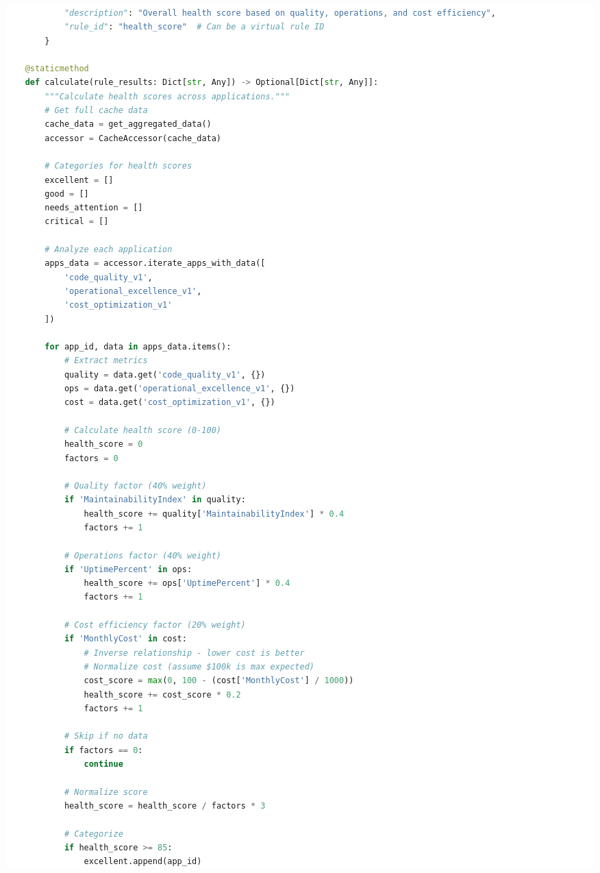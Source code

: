 ```python
            "description": "Overall health score based on quality, operations, and cost efficiency",
            "rule_id": "health_score"  # Can be a virtual rule ID
        }
    
    @staticmethod
    def calculate(rule_results: Dict[str, Any]) -> Optional[Dict[str, Any]]:
        """Calculate health scores across applications."""
        # Get full cache data
        cache_data = get_aggregated_data()
        accessor = CacheAccessor(cache_data)
        
        # Categories for health scores
        excellent = []
        good = []
        needs_attention = []
        critical = []
        
        # Analyze each application
        apps_data = accessor.iterate_apps_with_data([
            'code_quality_v1',
            'operational_excellence_v1',
            'cost_optimization_v1'
        ])
        
        for app_id, data in apps_data.items():
            # Extract metrics
            quality = data.get('code_quality_v1', {})
            ops = data.get('operational_excellence_v1', {})
            cost = data.get('cost_optimization_v1', {})
            
            # Calculate health score (0-100)
            health_score = 0
            factors = 0
            
            # Quality factor (40% weight)
            if 'MaintainabilityIndex' in quality:
                health_score += quality['MaintainabilityIndex'] * 0.4
                factors += 1
            
            # Operations factor (40% weight)
            if 'UptimePercent' in ops:
                health_score += ops['UptimePercent'] * 0.4
                factors += 1
            
            # Cost efficiency factor (20% weight)
            if 'MonthlyCost' in cost:
                # Inverse relationship - lower cost is better
                # Normalize cost (assume $100k is max expected)
                cost_score = max(0, 100 - (cost['MonthlyCost'] / 1000))
                health_score += cost_score * 0.2
                factors += 1
            
            # Skip if no data
            if factors == 0:
                continue
            
            # Normalize score
            health_score = health_score / factors * 3
            
            # Categorize
            if health_score >= 85:
                excellent.append(app_id)
```